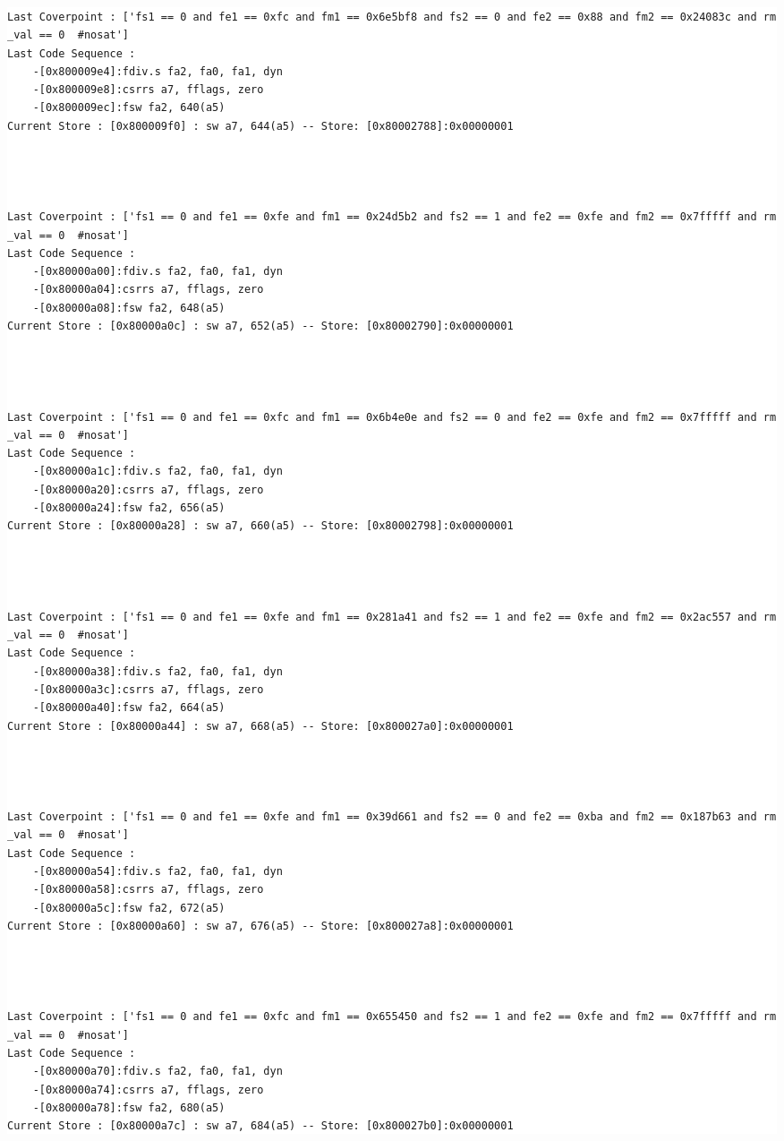 ```
Last Coverpoint : ['fs1 == 0 and fe1 == 0xfc and fm1 == 0x6e5bf8 and fs2 == 0 and fe2 == 0x88 and fm2 == 0x24083c and rm_val == 0  #nosat']
Last Code Sequence : 
	-[0x800009e4]:fdiv.s fa2, fa0, fa1, dyn
	-[0x800009e8]:csrrs a7, fflags, zero
	-[0x800009ec]:fsw fa2, 640(a5)
Current Store : [0x800009f0] : sw a7, 644(a5) -- Store: [0x80002788]:0x00000001




Last Coverpoint : ['fs1 == 0 and fe1 == 0xfe and fm1 == 0x24d5b2 and fs2 == 1 and fe2 == 0xfe and fm2 == 0x7fffff and rm_val == 0  #nosat']
Last Code Sequence : 
	-[0x80000a00]:fdiv.s fa2, fa0, fa1, dyn
	-[0x80000a04]:csrrs a7, fflags, zero
	-[0x80000a08]:fsw fa2, 648(a5)
Current Store : [0x80000a0c] : sw a7, 652(a5) -- Store: [0x80002790]:0x00000001




Last Coverpoint : ['fs1 == 0 and fe1 == 0xfc and fm1 == 0x6b4e0e and fs2 == 0 and fe2 == 0xfe and fm2 == 0x7fffff and rm_val == 0  #nosat']
Last Code Sequence : 
	-[0x80000a1c]:fdiv.s fa2, fa0, fa1, dyn
	-[0x80000a20]:csrrs a7, fflags, zero
	-[0x80000a24]:fsw fa2, 656(a5)
Current Store : [0x80000a28] : sw a7, 660(a5) -- Store: [0x80002798]:0x00000001




Last Coverpoint : ['fs1 == 0 and fe1 == 0xfe and fm1 == 0x281a41 and fs2 == 1 and fe2 == 0xfe and fm2 == 0x2ac557 and rm_val == 0  #nosat']
Last Code Sequence : 
	-[0x80000a38]:fdiv.s fa2, fa0, fa1, dyn
	-[0x80000a3c]:csrrs a7, fflags, zero
	-[0x80000a40]:fsw fa2, 664(a5)
Current Store : [0x80000a44] : sw a7, 668(a5) -- Store: [0x800027a0]:0x00000001




Last Coverpoint : ['fs1 == 0 and fe1 == 0xfe and fm1 == 0x39d661 and fs2 == 0 and fe2 == 0xba and fm2 == 0x187b63 and rm_val == 0  #nosat']
Last Code Sequence : 
	-[0x80000a54]:fdiv.s fa2, fa0, fa1, dyn
	-[0x80000a58]:csrrs a7, fflags, zero
	-[0x80000a5c]:fsw fa2, 672(a5)
Current Store : [0x80000a60] : sw a7, 676(a5) -- Store: [0x800027a8]:0x00000001




Last Coverpoint : ['fs1 == 0 and fe1 == 0xfc and fm1 == 0x655450 and fs2 == 1 and fe2 == 0xfe and fm2 == 0x7fffff and rm_val == 0  #nosat']
Last Code Sequence : 
	-[0x80000a70]:fdiv.s fa2, fa0, fa1, dyn
	-[0x80000a74]:csrrs a7, fflags, zero
	-[0x80000a78]:fsw fa2, 680(a5)
Current Store : [0x80000a7c] : sw a7, 684(a5) -- Store: [0x800027b0]:0x00000001

```